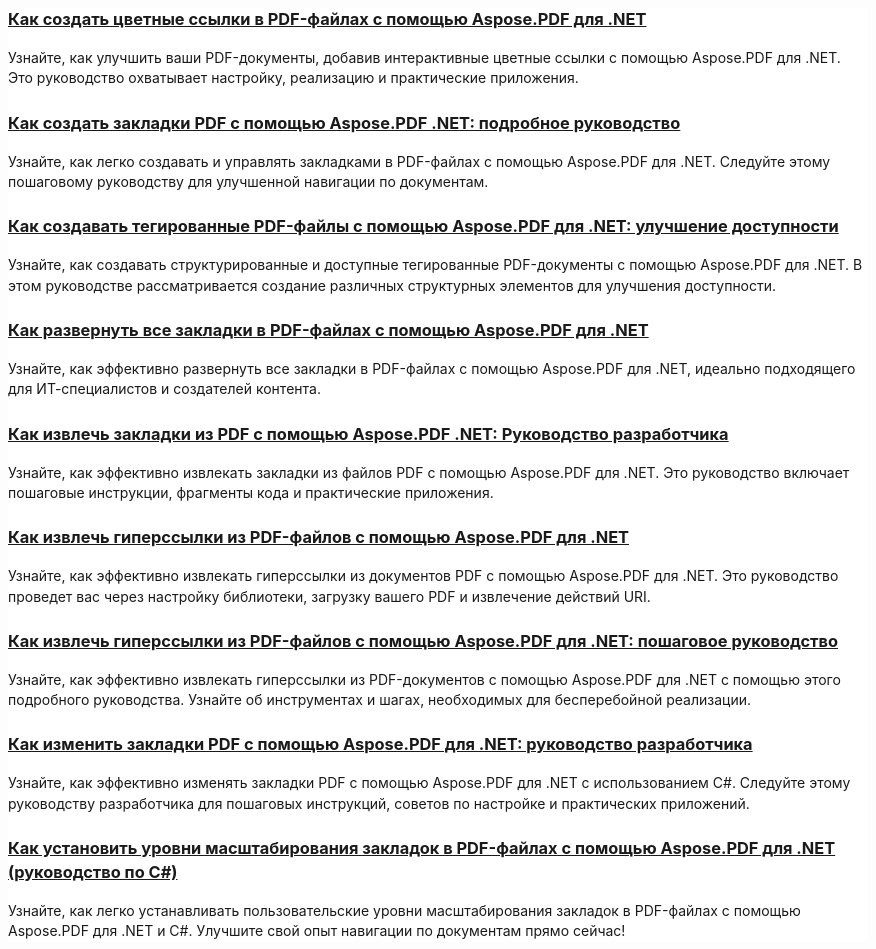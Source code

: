 ### [Как создать цветные ссылки в PDF-файлах с помощью Aspose.PDF для .NET](./create-colored-links-aspose-pdf-dotnet/)
Узнайте, как улучшить ваши PDF-документы, добавив интерактивные цветные ссылки с помощью Aspose.PDF для .NET. Это руководство охватывает настройку, реализацию и практические приложения.

### [Как создать закладки PDF с помощью Aspose.PDF .NET: подробное руководство](./create-pdf-bookmarks-aspose-pdf-net-guide/)
Узнайте, как легко создавать и управлять закладками в PDF-файлах с помощью Aspose.PDF для .NET. Следуйте этому пошаговому руководству для улучшенной навигации по документам.

### [Как создавать тегированные PDF-файлы с помощью Aspose.PDF для .NET: улучшение доступности](./tagged-pdf-creation-aspose-pdf-net/)
Узнайте, как создавать структурированные и доступные тегированные PDF-документы с помощью Aspose.PDF для .NET. В этом руководстве рассматривается создание различных структурных элементов для улучшения доступности.

### [Как развернуть все закладки в PDF-файлах с помощью Aspose.PDF для .NET](./expand-bookmarks-aspose-pdf-net/)
Узнайте, как эффективно развернуть все закладки в PDF-файлах с помощью Aspose.PDF для .NET, идеально подходящего для ИТ-специалистов и создателей контента.

### [Как извлечь закладки из PDF с помощью Aspose.PDF .NET: Руководство разработчика](./extract-bookmarks-aspose-pdf-net-guide/)
Узнайте, как эффективно извлекать закладки из файлов PDF с помощью Aspose.PDF для .NET. Это руководство включает пошаговые инструкции, фрагменты кода и практические приложения.

### [Как извлечь гиперссылки из PDF-файлов с помощью Aspose.PDF для .NET](./extract-hyperlinks-aspose-pdf-dotnet/)
Узнайте, как эффективно извлекать гиперссылки из документов PDF с помощью Aspose.PDF для .NET. Это руководство проведет вас через настройку библиотеки, загрузку вашего PDF и извлечение действий URI.

### [Как извлечь гиперссылки из PDF-файлов с помощью Aspose.PDF для .NET: пошаговое руководство](./extract-links-pdf-aspose-pdf-dotnet/)
Узнайте, как эффективно извлекать гиперссылки из PDF-документов с помощью Aspose.PDF для .NET с помощью этого подробного руководства. Узнайте об инструментах и шагах, необходимых для бесперебойной реализации.

### [Как изменить закладки PDF с помощью Aspose.PDF для .NET: руководство разработчика](./modify-pdf-bookmarks-aspose-pdf-dotnet/)
Узнайте, как эффективно изменять закладки PDF с помощью Aspose.PDF для .NET с использованием C#. Следуйте этому руководству разработчика для пошаговых инструкций, советов по настройке и практических приложений.

### [Как установить уровни масштабирования закладок в PDF-файлах с помощью Aspose.PDF для .NET (руководство по C#)](./aspose-pdf-net-set-bookmark-zoom-levels-csharp/)
Узнайте, как легко устанавливать пользовательские уровни масштабирования закладок в PDF-файлах с помощью Aspose.PDF для .NET и C#. Улучшите свой опыт навигации по документам прямо сейчас!
